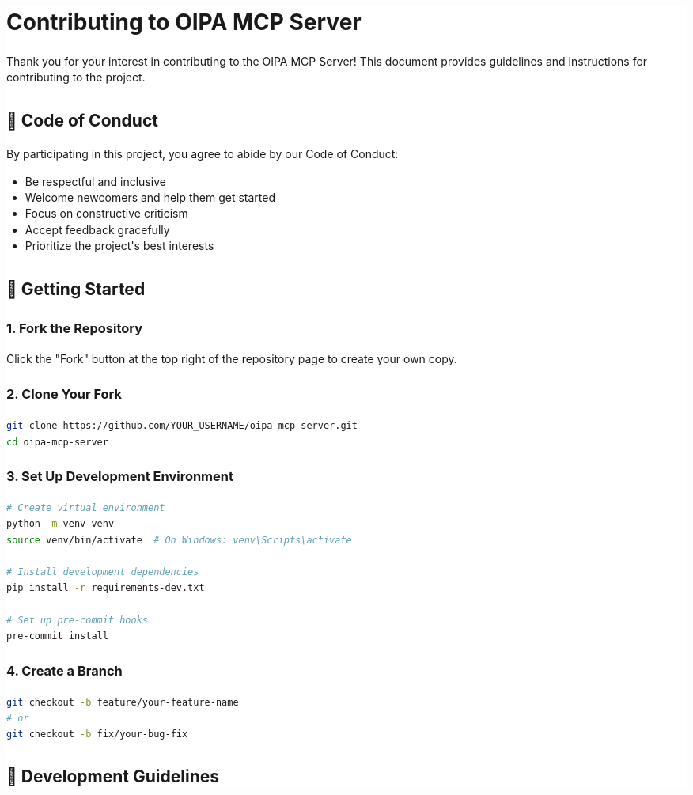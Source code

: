 # Contributing to OIPA MCP Server

Thank you for your interest in contributing to the OIPA MCP Server! This document provides guidelines and instructions for contributing to the project.

## 🎯 Code of Conduct

By participating in this project, you agree to abide by our Code of Conduct:

- Be respectful and inclusive
- Welcome newcomers and help them get started
- Focus on constructive criticism
- Accept feedback gracefully
- Prioritize the project's best interests

## 🚀 Getting Started

### 1. Fork the Repository

Click the "Fork" button at the top right of the repository page to create your own copy.

### 2. Clone Your Fork

```bash
git clone https://github.com/YOUR_USERNAME/oipa-mcp-server.git
cd oipa-mcp-server
```

### 3. Set Up Development Environment

```bash
# Create virtual environment
python -m venv venv
source venv/bin/activate  # On Windows: venv\Scripts\activate

# Install development dependencies
pip install -r requirements-dev.txt

# Set up pre-commit hooks
pre-commit install
```

### 4. Create a Branch

```bash
git checkout -b feature/your-feature-name
# or
git checkout -b fix/your-bug-fix
```

## 📝 Development Guidelines
